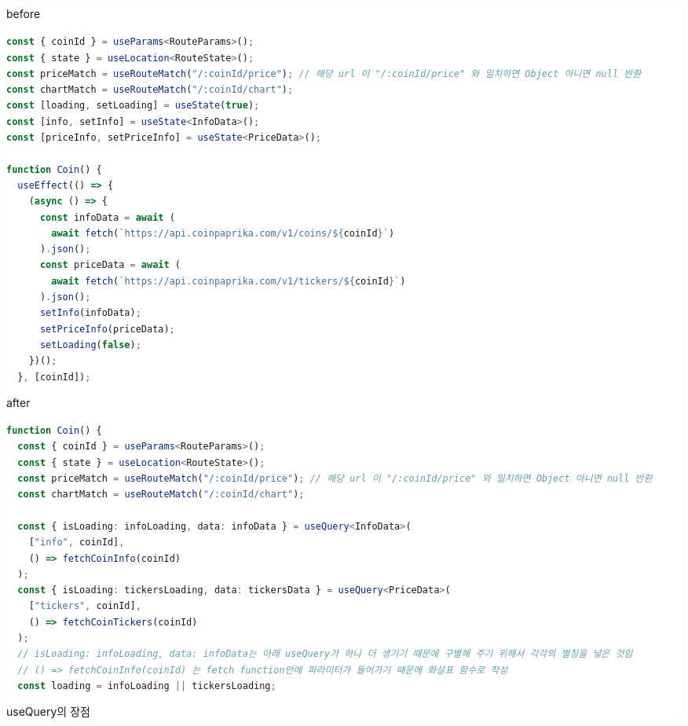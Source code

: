 before

```typescript
const { coinId } = useParams<RouteParams>();
const { state } = useLocation<RouteState>();
const priceMatch = useRouteMatch("/:coinId/price"); // 해당 url 이 "/:coinId/price" 와 일치하면 Object 아니면 null 반환
const chartMatch = useRouteMatch("/:coinId/chart");
const [loading, setLoading] = useState(true);
const [info, setInfo] = useState<InfoData>();
const [priceInfo, setPriceInfo] = useState<PriceData>();

function Coin() {
  useEffect(() => {
    (async () => {
      const infoData = await (
        await fetch(`https://api.coinpaprika.com/v1/coins/${coinId}`)
      ).json();
      const priceData = await (
        await fetch(`https://api.coinpaprika.com/v1/tickers/${coinId}`)
      ).json();
      setInfo(infoData);
      setPriceInfo(priceData);
      setLoading(false);
    })();
  }, [coinId]);
```

after

```typescript
function Coin() {
  const { coinId } = useParams<RouteParams>();
  const { state } = useLocation<RouteState>();
  const priceMatch = useRouteMatch("/:coinId/price"); // 해당 url 이 "/:coinId/price" 와 일치하면 Object 아니면 null 반환
  const chartMatch = useRouteMatch("/:coinId/chart");
  
  const { isLoading: infoLoading, data: infoData } = useQuery<InfoData>(
    ["info", coinId],
    () => fetchCoinInfo(coinId)
  );
  const { isLoading: tickersLoading, data: tickersData } = useQuery<PriceData>(
    ["tickers", coinId],
    () => fetchCoinTickers(coinId)
  );
  // isLoading: infoLoading, data: infoData는 아래 useQuery가 하나 더 생기기 때문에 구별해 주기 위해서 각각의 별칭을 넣은 것임
  // () => fetchCoinInfo(coinId) 는 fetch function안에 파라미터가 들어가기 때문에 화살표 함수로 작성
  const loading = infoLoading || tickersLoading;
```



useQuery의 장점
